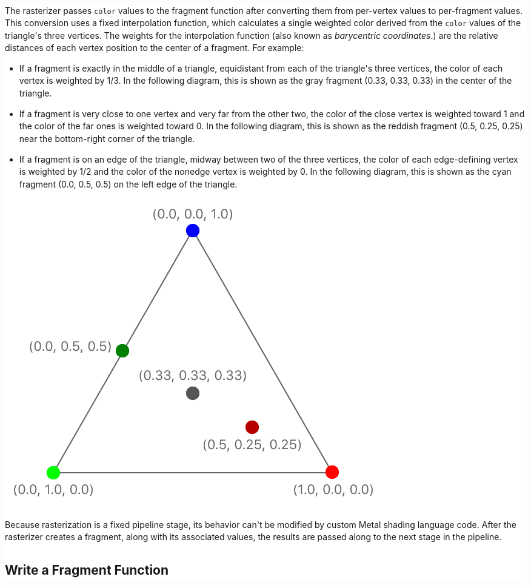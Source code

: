 The rasterizer passes `color` values to the fragment function after converting them from per-vertex values to per-fragment values. This conversion uses a fixed interpolation function, which calculates a single weighted color derived from the `color` values of the triangle's three vertices. The weights for the interpolation function (also known as *barycentric coordinates*.) are the relative distances of each vertex position to the center of a fragment. For example:

* If a fragment is exactly in the middle of a triangle, equidistant from each of the triangle's three vertices, the color of each vertex is weighted by 1/3. In the following diagram, this is shown as the gray fragment (0.33, 0.33, 0.33) in the center of the triangle.

* If a fragment is very close to one vertex and very far from the other two, the color of the close vertex is weighted toward 1 and the color of the far ones is weighted toward 0. In the following diagram, this is shown as the reddish fragment (0.5, 0.25, 0.25) near the bottom-right corner of the triangle.

* If a fragment is on an edge of the triangle, midway between two of the three vertices, the color of each edge-defining vertex is weighted by 1/2 and the color of the nonedge vertex is weighted by 0. In the following diagram, this is shown as the cyan fragment (0.0, 0.5, 0.5) on the left edge of the triangle.

![Interpolated Fragment Colors](Documentation/Interpolation.png)

Because rasterization is a fixed pipeline stage, its behavior can't be modified by custom Metal shading language code. After the rasterizer creates a fragment, along with its associated values, the results are passed along to the next stage in the pipeline.

## Write a Fragment Function
